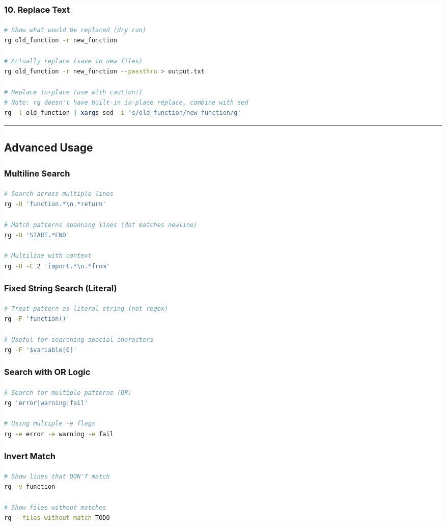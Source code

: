 ### 10. **Replace Text**
```bash
# Show what would be replaced (dry run)
rg old_function -r new_function

# Actually replace (save to new files)
rg old_function -r new_function --passthru > output.txt

# Replace in-place (use with caution!)
# Note: rg doesn't have built-in in-place replace, combine with sed
rg -l old_function | xargs sed -i 's/old_function/new_function/g'
```

---

## Advanced Usage

### Multiline Search
```bash
# Search across multiple lines
rg -U 'function.*\n.*return' 

# Match patterns spanning lines (dot matches newline)
rg -U 'START.*END'

# Multiline with context
rg -U -C 2 'import.*\n.*from'
```

### Fixed String Search (Literal)
```bash
# Treat pattern as literal string (not regex)
rg -F 'function()'

# Useful for searching special characters
rg -F '$variable[0]'
```

### Search with OR Logic
```bash
# Search for multiple patterns (OR)
rg 'error|warning|fail'

# Using multiple -e flags
rg -e error -e warning -e fail
```

### Invert Match
```bash
# Show lines that DON'T match
rg -v function

# Show files without matches
rg --files-without-match TODO
```
